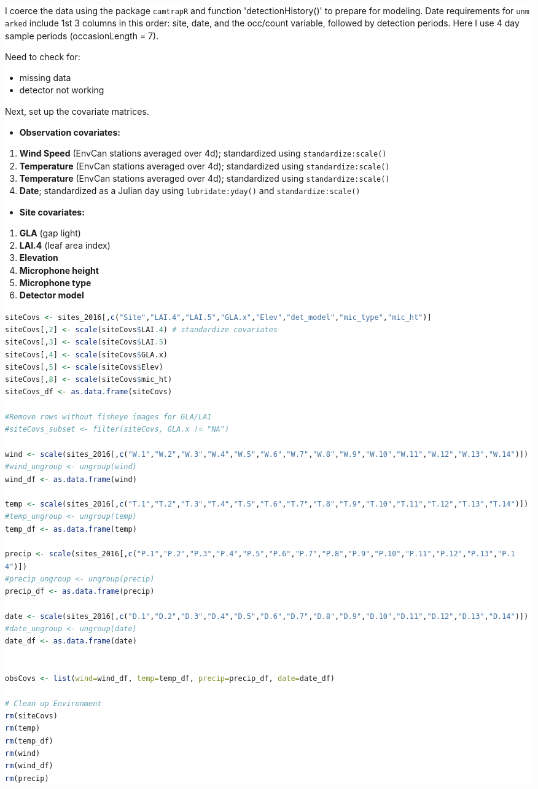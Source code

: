 I coerce the data using the package `camtrapR` and function 'detectionHistory()' to prepare for modeling. Date requirements for `unmarked` include 1st 3 columns in this order: site, date, and the occ/count variable, followed by detection periods. Here I use 4 day sample periods (occasionLength = 7).

Need to check for:
- missing data
- detector not working

Next, set up the covariate matrices.
- **Observation covariates:**
1. **Wind Speed** (EnvCan stations averaged over 4d); standardized using `standardize:scale()`
2. **Temperature** (EnvCan stations averaged over 4d); standardized using `standardize:scale()`
3. **Temperature** (EnvCan stations averaged over 4d); standardized using `standardize:scale()`
4. **Date**; standardized as a Julian day using `lubridate:yday()` and `standardize:scale()`
- **Site covariates:**
1. **GLA** (gap light)
2. **LAI.4** (leaf area index)
3. **Elevation**
4. **Microphone height**
5. **Microphone type**
6. **Detector model**

``` r
siteCovs <- sites_2016[,c("Site","LAI.4","LAI.5","GLA.x","Elev","det_model","mic_type","mic_ht")]
siteCovs[,2] <- scale(siteCovs$LAI.4) # standardize covariates
siteCovs[,3] <- scale(siteCovs$LAI.5)
siteCovs[,4] <- scale(siteCovs$GLA.x)
siteCovs[,5] <- scale(siteCovs$Elev)
siteCovs[,8] <- scale(siteCovs$mic_ht)
siteCovs_df <- as.data.frame(siteCovs)

#Remove rows without fisheye images for GLA/LAI
#siteCovs_subset <- filter(siteCovs, GLA.x != "NA")

wind <- scale(sites_2016[,c("W.1","W.2","W.3","W.4","W.5","W.6","W.7","W.8","W.9","W.10","W.11","W.12","W.13","W.14")])
#wind_ungroup <- ungroup(wind)
wind_df <- as.data.frame(wind)

temp <- scale(sites_2016[,c("T.1","T.2","T.3","T.4","T.5","T.6","T.7","T.8","T.9","T.10","T.11","T.12","T.13","T.14")])
#temp_ungroup <- ungroup(temp)
temp_df <- as.data.frame(temp)

precip <- scale(sites_2016[,c("P.1","P.2","P.3","P.4","P.5","P.6","P.7","P.8","P.9","P.10","P.11","P.12","P.13","P.14")])
#precip_ungroup <- ungroup(precip)
precip_df <- as.data.frame(precip)

date <- scale(sites_2016[,c("D.1","D.2","D.3","D.4","D.5","D.6","D.7","D.8","D.9","D.10","D.11","D.12","D.13","D.14")])
#date_ungroup <- ungroup(date)
date_df <- as.data.frame(date)
                           

obsCovs <- list(wind=wind_df, temp=temp_df, precip=precip_df, date=date_df)

# Clean up Environment
rm(siteCovs)
rm(temp)
rm(temp_df)
rm(wind)
rm(wind_df)
rm(precip)
```